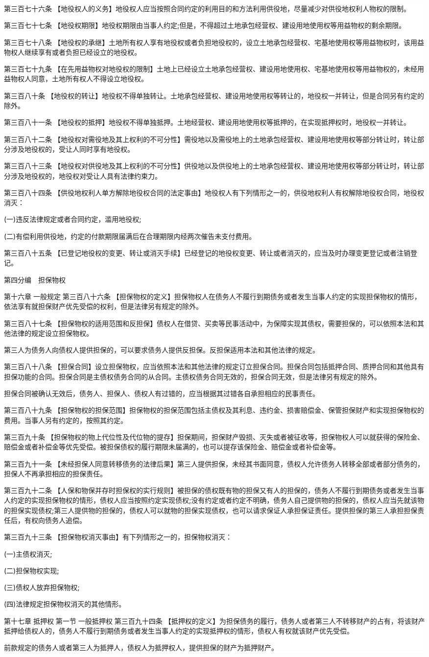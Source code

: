 第三百七十六条 【地役权人的义务】地役权人应当按照合同约定的利用目的和方法利用供役地，尽量减少对供役地权利人物权的限制。

第三百七十七条 【地役权期限】地役权期限由当事人约定;但是，不得超过土地承包经营权、建设用地使用权等用益物权的剩余期限。

第三百七十八条 【地役权的承继】土地所有权人享有地役权或者负担地役权的，设立土地承包经营权、宅基地使用权等用益物权时，该用益物权人继续享有或者负担已经设立的地役权。

第三百七十九条 【在先用益物权对地役权的限制】土地上已经设立土地承包经营权、建设用地使用权、宅基地使用权等用益物权的，未经用益物权人同意，土地所有权人不得设立地役权。

第三百八十条 【地役权的转让】地役权不得单独转让。土地承包经营权、建设用地使用权等转让的，地役权一并转让，但是合同另有约定的除外。

第三百八十一条 【地役权的抵押】地役权不得单独抵押。土地经营权、建设用地使用权等抵押的，在实现抵押权时，地役权一并转让。

第三百八十二条 【地役权对需役地及其上权利的不可分性】需役地以及需役地上的土地承包经营权、建设用地使用权等部分转让时，转让部分涉及地役权的，受让人同时享有地役权。

第三百八十三条 【地役权对供役地及其上权利的不可分性】供役地以及供役地上的土地承包经营权、建设用地使用权等部分转让时，转让部分涉及地役权的，地役权对受让人具有法律约束力。

第三百八十四条 【供役地权利人单方解除地役权合同的法定事由】地役权人有下列情形之一的，供役地权利人有权解除地役权合同，地役权消灭：

(一)违反法律规定或者合同约定，滥用地役权;

(二)有偿利用供役地，约定的付款期限届满后在合理期限内经两次催告未支付费用。

第三百八十五条 【已登记地役权的变更、转让或消灭手续】已经登记的地役权变更、转让或者消灭的，应当及时办理变更登记或者注销登记。

第四分编　担保物权

第十六章 一般规定
第三百八十六条 【担保物权的定义】担保物权人在债务人不履行到期债务或者发生当事人约定的实现担保物权的情形，依法享有就担保财产优先受偿的权利，但是法律另有规定的除外。

第三百八十七条 【担保物权的适用范围和反担保】债权人在借贷、买卖等民事活动中，为保障实现其债权，需要担保的，可以依照本法和其他法律的规定设立担保物权。

第三人为债务人向债权人提供担保的，可以要求债务人提供反担保。反担保适用本法和其他法律的规定。

第三百八十八条 【担保合同】设立担保物权，应当依照本法和其他法律的规定订立担保合同。担保合同包括抵押合同、质押合同和其他具有担保功能的合同。担保合同是主债权债务合同的从合同。主债权债务合同无效的，担保合同无效，但是法律另有规定的除外。

担保合同被确认无效后，债务人、担保人、债权人有过错的，应当根据其过错各自承担相应的民事责任。

第三百八十九条 【担保物权的担保范围】担保物权的担保范围包括主债权及其利息、违约金、损害赔偿金、保管担保财产和实现担保物权的费用。当事人另有约定的，按照其约定。

第三百九十条 【担保物权的物上代位性及代位物的提存】担保期间，担保财产毁损、灭失或者被征收等，担保物权人可以就获得的保险金、赔偿金或者补偿金等优先受偿。被担保债权的履行期限未届满的，也可以提存该保险金、赔偿金或者补偿金等。

第三百九十一条 【未经担保人同意转移债务的法律后果】第三人提供担保，未经其书面同意，债权人允许债务人转移全部或者部分债务的，担保人不再承担相应的担保责任。

第三百九十二条 【人保和物保并存时担保权的实行规则】被担保的债权既有物的担保又有人的担保的，债务人不履行到期债务或者发生当事人约定的实现担保物权的情形，债权人应当按照约定实现债权;没有约定或者约定不明确，债务人自己提供物的担保的，债权人应当先就该物的担保实现债权;第三人提供物的担保的，债权人可以就物的担保实现债权，也可以请求保证人承担保证责任。提供担保的第三人承担担保责任后，有权向债务人追偿。

第三百九十三条 【担保物权消灭事由】有下列情形之一的，担保物权消灭：

(一)主债权消灭;

(二)担保物权实现;

(三)债权人放弃担保物权;

(四)法律规定担保物权消灭的其他情形。

第十七章 抵押权
第一节 一般抵押权
第三百九十四条 【抵押权的定义】为担保债务的履行，债务人或者第三人不转移财产的占有，将该财产抵押给债权人的，债务人不履行到期债务或者发生当事人约定的实现抵押权的情形，债权人有权就该财产优先受偿。

前款规定的债务人或者第三人为抵押人，债权人为抵押权人，提供担保的财产为抵押财产。

